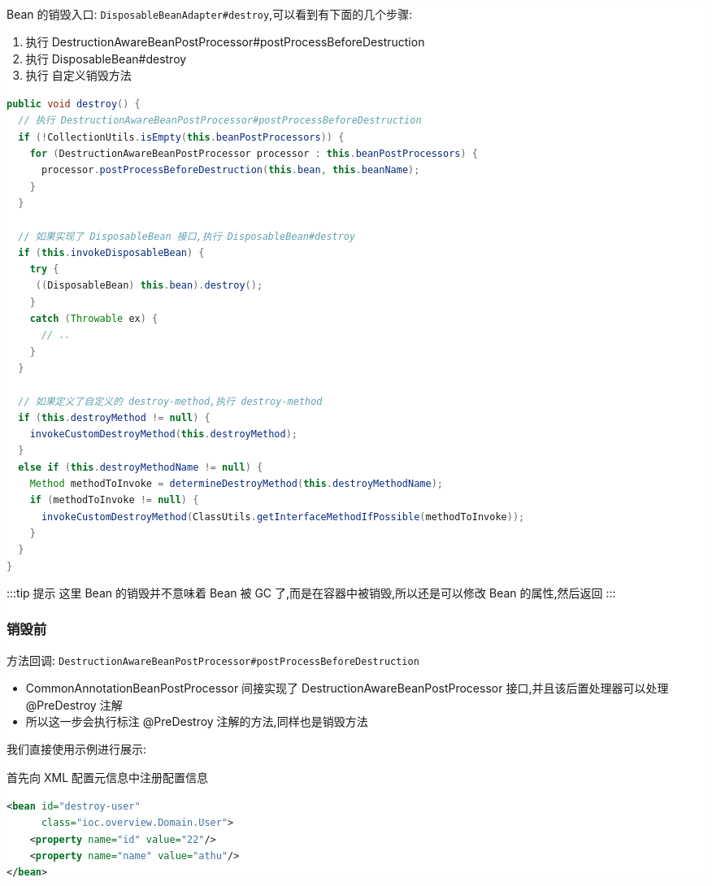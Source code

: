 Bean 的销毁入口: `DisposableBeanAdapter#destroy`,可以看到有下面的几个步骤:

1. 执行 DestructionAwareBeanPostProcessor#postProcessBeforeDestruction
2. 执行 DisposableBean#destroy
3. 执行 自定义销毁方法

```java
public void destroy() {
  // 执行 DestructionAwareBeanPostProcessor#postProcessBeforeDestruction
  if (!CollectionUtils.isEmpty(this.beanPostProcessors)) {
    for (DestructionAwareBeanPostProcessor processor : this.beanPostProcessors) {
      processor.postProcessBeforeDestruction(this.bean, this.beanName);
    }
  }

  // 如果实现了 DisposableBean 接口,执行 DisposableBean#destroy
  if (this.invokeDisposableBean) {
    try {
     ((DisposableBean) this.bean).destroy();
    }
    catch (Throwable ex) {
      // ..
    }
  }

  // 如果定义了自定义的 destroy-method,执行 destroy-method
  if (this.destroyMethod != null) {
    invokeCustomDestroyMethod(this.destroyMethod);
  }
  else if (this.destroyMethodName != null) {
    Method methodToInvoke = determineDestroyMethod(this.destroyMethodName);
    if (methodToInvoke != null) {
      invokeCustomDestroyMethod(ClassUtils.getInterfaceMethodIfPossible(methodToInvoke));
    }
  }
}
```

:::tip 提示
这里 Bean 的销毁并不意味着 Bean 被 GC 了,而是在容器中被销毁,所以还是可以修改 Bean 的属性,然后返回
:::

### 销毁前

方法回调: `DestructionAwareBeanPostProcessor#postProcessBeforeDestruction`

- CommonAnnotationBeanPostProcessor 间接实现了 DestructionAwareBeanPostProcessor 接口,并且该后置处理器可以处理  @PreDestroy 注解
- 所以这一步会执行标注 @PreDestroy 注解的方法,同样也是销毁方法

我们直接使用示例进行展示:

首先向 XML 配置元信息中注册配置信息

```xml
<bean id="destroy-user"
      class="ioc.overview.Domain.User">
    <property name="id" value="22"/>
    <property name="name" value="athu"/>
</bean>
```
